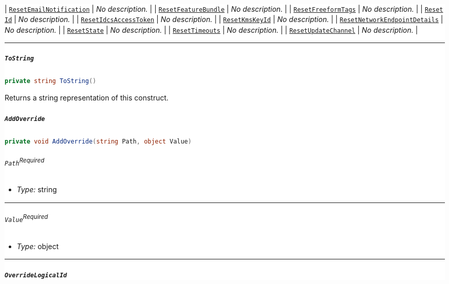| <code><a href="#rhizo-co-terraform-provider-oci.analyticsAnalyticsInstance.AnalyticsAnalyticsInstance.resetEmailNotification">ResetEmailNotification</a></code> | *No description.* |
| <code><a href="#rhizo-co-terraform-provider-oci.analyticsAnalyticsInstance.AnalyticsAnalyticsInstance.resetFeatureBundle">ResetFeatureBundle</a></code> | *No description.* |
| <code><a href="#rhizo-co-terraform-provider-oci.analyticsAnalyticsInstance.AnalyticsAnalyticsInstance.resetFreeformTags">ResetFreeformTags</a></code> | *No description.* |
| <code><a href="#rhizo-co-terraform-provider-oci.analyticsAnalyticsInstance.AnalyticsAnalyticsInstance.resetId">ResetId</a></code> | *No description.* |
| <code><a href="#rhizo-co-terraform-provider-oci.analyticsAnalyticsInstance.AnalyticsAnalyticsInstance.resetIdcsAccessToken">ResetIdcsAccessToken</a></code> | *No description.* |
| <code><a href="#rhizo-co-terraform-provider-oci.analyticsAnalyticsInstance.AnalyticsAnalyticsInstance.resetKmsKeyId">ResetKmsKeyId</a></code> | *No description.* |
| <code><a href="#rhizo-co-terraform-provider-oci.analyticsAnalyticsInstance.AnalyticsAnalyticsInstance.resetNetworkEndpointDetails">ResetNetworkEndpointDetails</a></code> | *No description.* |
| <code><a href="#rhizo-co-terraform-provider-oci.analyticsAnalyticsInstance.AnalyticsAnalyticsInstance.resetState">ResetState</a></code> | *No description.* |
| <code><a href="#rhizo-co-terraform-provider-oci.analyticsAnalyticsInstance.AnalyticsAnalyticsInstance.resetTimeouts">ResetTimeouts</a></code> | *No description.* |
| <code><a href="#rhizo-co-terraform-provider-oci.analyticsAnalyticsInstance.AnalyticsAnalyticsInstance.resetUpdateChannel">ResetUpdateChannel</a></code> | *No description.* |

---

##### `ToString` <a name="ToString" id="rhizo-co-terraform-provider-oci.analyticsAnalyticsInstance.AnalyticsAnalyticsInstance.toString"></a>

```csharp
private string ToString()
```

Returns a string representation of this construct.

##### `AddOverride` <a name="AddOverride" id="rhizo-co-terraform-provider-oci.analyticsAnalyticsInstance.AnalyticsAnalyticsInstance.addOverride"></a>

```csharp
private void AddOverride(string Path, object Value)
```

###### `Path`<sup>Required</sup> <a name="Path" id="rhizo-co-terraform-provider-oci.analyticsAnalyticsInstance.AnalyticsAnalyticsInstance.addOverride.parameter.path"></a>

- *Type:* string

---

###### `Value`<sup>Required</sup> <a name="Value" id="rhizo-co-terraform-provider-oci.analyticsAnalyticsInstance.AnalyticsAnalyticsInstance.addOverride.parameter.value"></a>

- *Type:* object

---

##### `OverrideLogicalId` <a name="OverrideLogicalId" id="rhizo-co-terraform-provider-oci.analyticsAnalyticsInstance.AnalyticsAnalyticsInstance.overrideLogicalId"></a>
